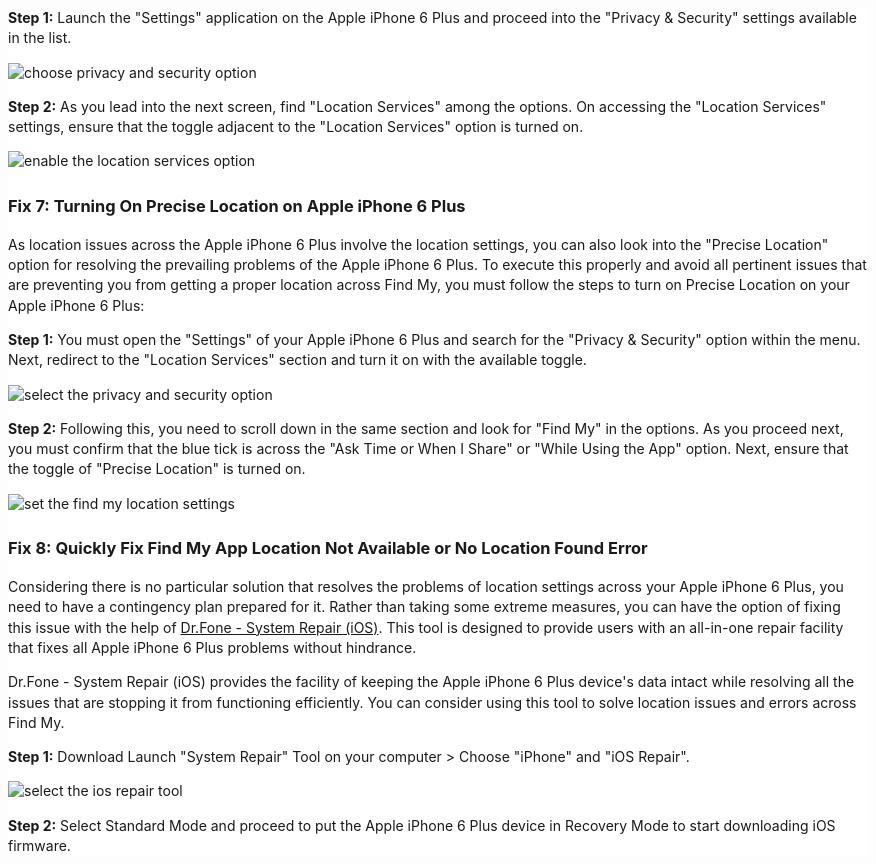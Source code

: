 **Step 1:** Launch the "Settings" application on the Apple iPhone 6 Plus and proceed into the "Privacy & Security" settings available in the list.

![choose privacy and security option](https://images.wondershare.com/drfone/article/2022/10/no-location-found-vs-location-not-available-13.jpg)

**Step 2:** As you lead into the next screen, find "Location Services" among the options. On accessing the "Location Services" settings, ensure that the toggle adjacent to the "Location Services" option is turned on.

![enable the location services option](https://images.wondershare.com/drfone/article/2022/10/no-location-found-vs-location-not-available-14.jpg)

### Fix 7: Turning On Precise Location on Apple iPhone 6 Plus

As location issues across the Apple iPhone 6 Plus involve the location settings, you can also look into the "Precise Location" option for resolving the prevailing problems of the Apple iPhone 6 Plus. To execute this properly and avoid all pertinent issues that are preventing you from getting a proper location across Find My, you must follow the steps to turn on Precise Location on your Apple iPhone 6 Plus:

**Step 1:** You must open the "Settings" of your Apple iPhone 6 Plus and search for the "Privacy & Security" option within the menu. Next, redirect to the "Location Services" section and turn it on with the available toggle.

![select the privacy and security option](https://images.wondershare.com/drfone/article/2022/10/no-location-found-vs-location-not-available-15.jpg)

**Step 2:** Following this, you need to scroll down in the same section and look for "Find My" in the options. As you proceed next, you must confirm that the blue tick is across the "Ask Time or When I Share" or "While Using the App" option. Next, ensure that the toggle of "Precise Location" is turned on.

![set the find my location settings](https://images.wondershare.com/drfone/article/2022/10/no-location-found-vs-location-not-available-16.jpg)

### Fix 8: Quickly Fix Find My App Location Not Available or No Location Found Error

Considering there is no particular solution that resolves the problems of location settings across your Apple iPhone 6 Plus, you need to have a contingency plan prepared for it. Rather than taking some extreme measures, you can have the option of fixing this issue with the help of [Dr.Fone - System Repair (iOS)](https://drfone.wondershare.com/ios-system-repair.html). This tool is designed to provide users with an all-in-one repair facility that fixes all Apple iPhone 6 Plus problems without hindrance.

Dr.Fone - System Repair (iOS) provides the facility of keeping the Apple iPhone 6 Plus device's data intact while resolving all the issues that are stopping it from functioning efficiently. You can consider using this tool to solve location issues and errors across Find My.

**Step 1:** Download Launch "System Repair" Tool on your computer > Choose "iPhone" and "iOS Repair".

![select the ios repair tool](https://images.wondershare.com/drfone/guide/ios-system-repair-1.png)

**Step 2:** Select Standard Mode and proceed to put the Apple iPhone 6 Plus device in Recovery Mode to start downloading iOS firmware.
